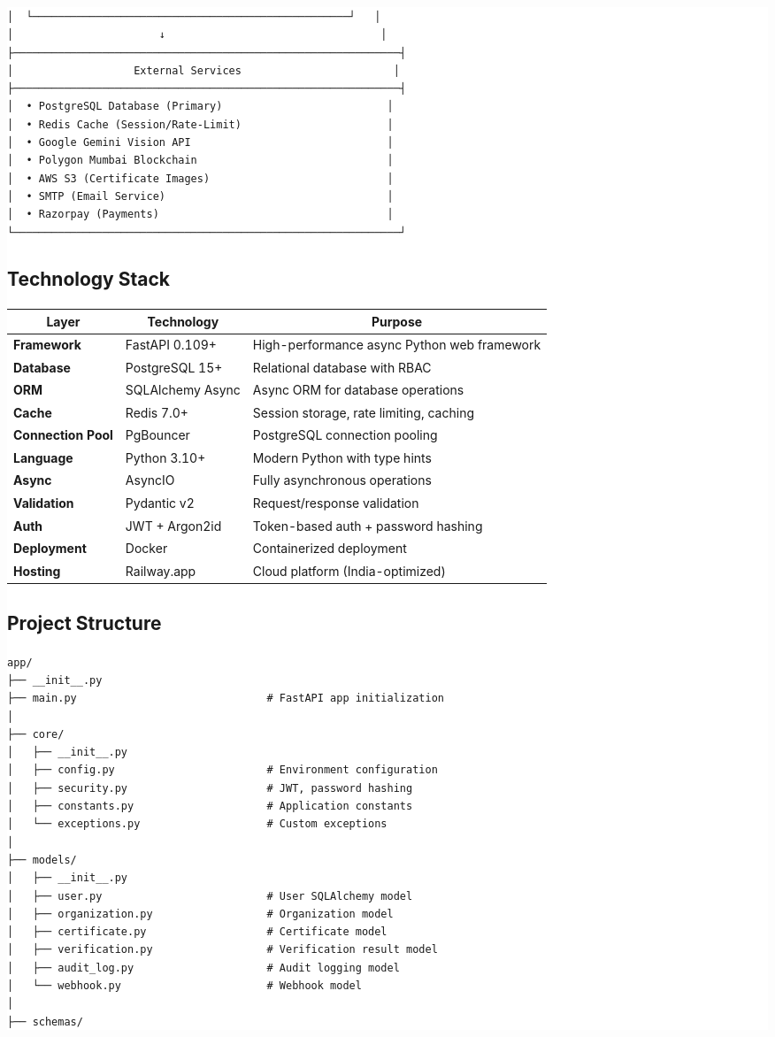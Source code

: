 ```
│  └──────────────────────────────────────────────────┘   │
│                       ↓                                  │
├─────────────────────────────────────────────────────────────┤
│                   External Services                        │
├─────────────────────────────────────────────────────────────┤
│  • PostgreSQL Database (Primary)                          │
│  • Redis Cache (Session/Rate-Limit)                       │
│  • Google Gemini Vision API                               │
│  • Polygon Mumbai Blockchain                              │
│  • AWS S3 (Certificate Images)                            │
│  • SMTP (Email Service)                                   │
│  • Razorpay (Payments)                                    │
└─────────────────────────────────────────────────────────────┘
```

## Technology Stack

| Layer | Technology | Purpose |
|-------|-----------|---------|
| **Framework** | FastAPI 0.109+ | High-performance async Python web framework |
| **Database** | PostgreSQL 15+ | Relational database with RBAC |
| **ORM** | SQLAlchemy Async | Async ORM for database operations |
| **Cache** | Redis 7.0+ | Session storage, rate limiting, caching |
| **Connection Pool** | PgBouncer | PostgreSQL connection pooling |
| **Language** | Python 3.10+ | Modern Python with type hints |
| **Async** | AsyncIO | Fully asynchronous operations |
| **Validation** | Pydantic v2 | Request/response validation |
| **Auth** | JWT + Argon2id | Token-based auth + password hashing |
| **Deployment** | Docker | Containerized deployment |
| **Hosting** | Railway.app | Cloud platform (India-optimized) |

## Project Structure

```
app/
├── __init__.py
├── main.py                              # FastAPI app initialization
│
├── core/
│   ├── __init__.py
│   ├── config.py                        # Environment configuration
│   ├── security.py                      # JWT, password hashing
│   ├── constants.py                     # Application constants
│   └── exceptions.py                    # Custom exceptions
│
├── models/
│   ├── __init__.py
│   ├── user.py                          # User SQLAlchemy model
│   ├── organization.py                  # Organization model
│   ├── certificate.py                   # Certificate model
│   ├── verification.py                  # Verification result model
│   ├── audit_log.py                     # Audit logging model
│   └── webhook.py                       # Webhook model
│
├── schemas/
```